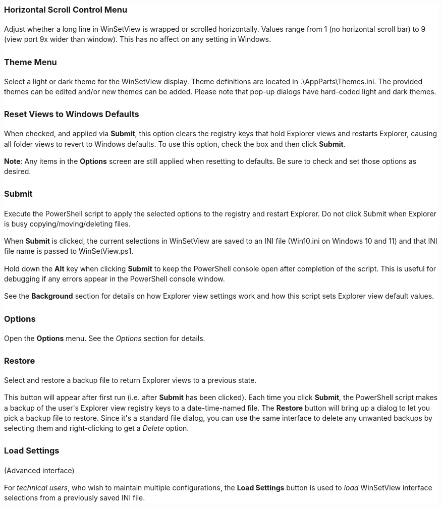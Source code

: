 ### Horizontal Scroll Control Menu

Adjust whether a long line in WinSetView is wrapped or scrolled horizontally. Values range from 1 (no horizontal scroll bar) to 9 (view port 9x wider than window). This has no affect on any setting in Windows.

### Theme Menu

Select a light or dark theme for the WinSetView display. Theme definitions are located in .\AppParts\Themes.ini. The provided themes can be edited and/or new themes can be added. Please note that pop-up dialogs have hard-coded light and dark themes.

### Reset Views to Windows Defaults

When checked, and applied via **Submit**, this option clears the registry keys that hold Explorer views and restarts Explorer, causing all folder views to revert to Windows defaults. To use this option, check the box and then click **Submit**.

**Note**: Any items in the **Options** screen are still applied when resetting to defaults. Be sure to check and set those options as desired.

### Submit

Execute the PowerShell script to apply the selected options to the registry and restart Explorer. Do not click Submit when Explorer is busy copying/moving/deleting files.

When **Submit** is clicked, the current selections in WinSetView are saved to an INI file (Win10.ini on Windows 10 and 11) and that INI file name is passed to WinSetView.ps1.

Hold down the **Alt** key when clicking **Submit** to keep the PowerShell console open after completion of the script. This is useful for debugging if any errors appear in the PowerShell console window.

See the **Background** section for details on how Explorer view settings work and how this script sets Explorer view default values.

### Options

Open the **Options** menu. See the *Options* section for details.

### Restore

Select and restore a backup file to return Explorer views to a previous state.

This button will appear after first run (i.e. after **Submit** has been clicked). Each time you click **Submit**, the PowerShell script makes a backup of the user's Explorer view registry keys to a date-time-named file. The **Restore** button will bring up a dialog to let you pick a backup file to restore. Since it's a standard file dialog, you can use the same interface to delete any unwanted backups by selecting them and right-clicking to get a *Delete* option.

### Load Settings

(Advanced interface)

For *technical users*, who wish to maintain multiple configurations, the **Load Settings** button is used to *load* WinSetView interface selections from a previously saved INI file.
